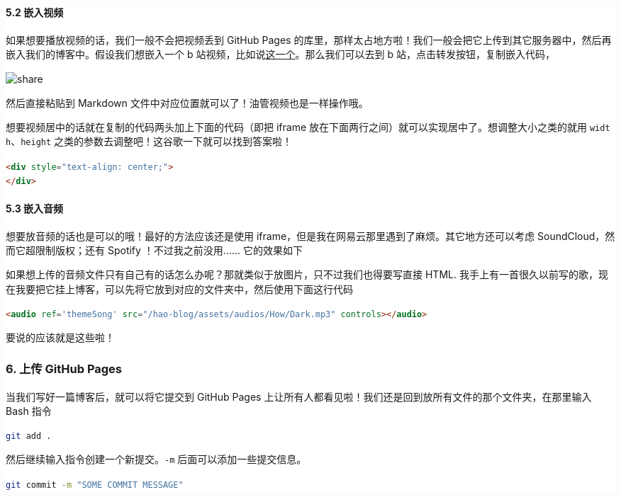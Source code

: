 

#### 5.2 嵌入视频

如果想要播放视频的话，我们一般不会把视频丢到 GitHub Pages 的库里，那样太占地方啦！我们一般会把它上传到其它服务器中，然后再嵌入我们的博客中。假设我们想嵌入一个 b 站视频，比如说[这一个](https://www.bilibili.com/video/BV1cA411j7uL?from=search&seid=5476651152876306862)。那么我们可以去到 b 站，点击转发按钮，复制嵌入代码，

![share](/hao-blog/assets/images/2021_08_13/image-20210813122750392.png)

然后直接粘贴到 Markdown 文件中对应位置就可以了！油管视频也是一样操作哦。

<div style="text-align: center;">
	<iframe src="//player.bilibili.com/player.html?aid=330079542&bvid=BV1cA411j7uL&cid=251106764&page=1" 		scrolling="no" border="0" frameborder="no" framespacing="0" allowfullscreen="true" width="428" height="300"> </iframe>
</div>

想要视频居中的话就在复制的代码两头加上下面的代码（即把 iframe 放在下面两行之间）就可以实现居中了。想调整大小之类的就用 `width`、`height` 之类的参数去调整吧！这谷歌一下就可以找到答案啦！

```html
<div style="text-align: center;">
</div>
```



#### 5.3 嵌入音频

想要放音频的话也是可以的哦！最好的方法应该还是使用 iframe，但是我在网易云那里遇到了麻烦。其它地方还可以考虑 SoundCloud，然而它超限制版权；还有 Spotify ！不过我之前没用...... 它的效果如下

<iframe src="https://open.spotify.com/embed/playlist/3Dh4Qk3vJIK3Oa92Pw54vz" width="100%" height="380" frameBorder="0" allowtransparency="true" allow="encrypted-media"></iframe>

如果想上传的音频文件只有自己有的话怎么办呢？那就类似于放图片，只不过我们也得要写直接 HTML. 我手上有一首很久以前写的歌，现在我要把它挂上博客，可以先将它放到对应的文件夹中，然后使用下面这行代码

```html
<audio ref='themeSong' src="/hao-blog/assets/audios/How/Dark.mp3" controls></audio>
```

<audio ref='themeSong' src="/hao-blog/assets/audios/How/Dark.mp3" controls></audio>



要说的应该就是这些啦！



### 6. 上传 GitHub Pages

当我们写好一篇博客后，就可以将它提交到 GitHub Pages 上让所有人都看见啦！我们还是回到放所有文件的那个文件夹，在那里输入 Bash 指令

```bash
git add .
```

然后继续输入指令创建一个新提交。`-m` 后面可以添加一些提交信息。

```bash
git commit -m "SOME COMMIT MESSAGE"
```
